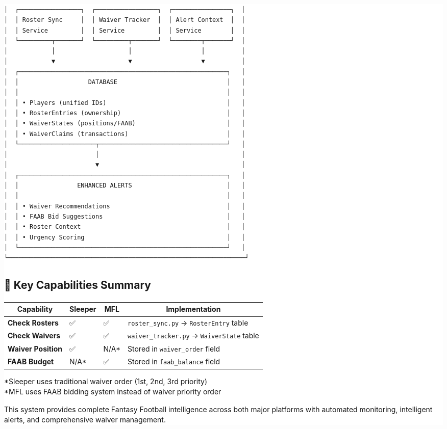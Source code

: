 ```
│  ┌─────────────────┐  ┌─────────────────┐  ┌────────────────┐  │
│  │ Roster Sync     │  │ Waiver Tracker  │  │ Alert Context  │  │
│  │ Service         │  │ Service         │  │ Service        │  │
│  └─────────┬───────┘  └─────────┬───────┘  └────────┬───────┘  │
│            │                    │                   │          │
│            ▼                    ▼                   ▼          │
│  ┌─────────────────────────────────────────────────────────┐   │
│  │                   DATABASE                              │   │
│  │                                                         │   │
│  │ • Players (unified IDs)                                 │   │
│  │ • RosterEntries (ownership)                             │   │
│  │ • WaiverStates (positions/FAAB)                         │   │
│  │ • WaiverClaims (transactions)                           │   │
│  └─────────────────────┬───────────────────────────────────┘   │
│                        │                                       │
│                        ▼                                       │
│  ┌─────────────────────────────────────────────────────────┐   │
│  │                ENHANCED ALERTS                          │   │
│  │                                                         │   │
│  │ • Waiver Recommendations                                │   │
│  │ • FAAB Bid Suggestions                                  │   │
│  │ • Roster Context                                        │   │
│  │ • Urgency Scoring                                       │   │
│  └─────────────────────────────────────────────────────────┘   │
└─────────────────────────────────────────────────────────────────┘
```

## 🎯 Key Capabilities Summary

| Capability | Sleeper | MFL | Implementation |
|------------|---------|-----|----------------|
| **Check Rosters** | ✅ | ✅ | `roster_sync.py` → `RosterEntry` table |
| **Check Waivers** | ✅ | ✅ | `waiver_tracker.py` → `WaiverState` table |
| **Waiver Position** | ✅ | N/A* | Stored in `waiver_order` field |
| **FAAB Budget** | N/A* | ✅ | Stored in `faab_balance` field |

*Sleeper uses traditional waiver order (1st, 2nd, 3rd priority)  
*MFL uses FAAB bidding system instead of waiver priority order

This system provides complete Fantasy Football intelligence across both major platforms with automated monitoring, intelligent alerts, and comprehensive waiver management.